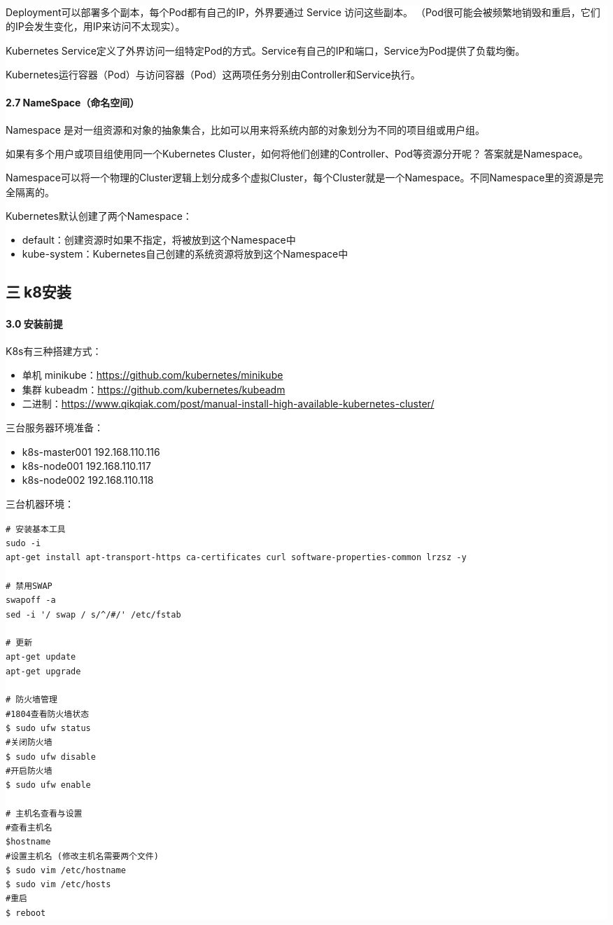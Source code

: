 Deployment可以部署多个副本，每个Pod都有自己的IP，外界要通过 Service 访问这些副本。 （Pod很可能会被频繁地销毁和重启，它们的IP会发生变化，用IP来访问不太现实）。  

Kubernetes Service定义了外界访问一组特定Pod的方式。Service有自己的IP和端口，Service为Pod提供了负载均衡。  

Kubernetes运行容器（Pod）与访问容器（Pod）这两项任务分别由Controller和Service执行。

#### 2.7 NameSpace（命名空间）

Namespace 是对一组资源和对象的抽象集合，比如可以用来将系统内部的对象划分为不同的项目组或用户组。  
 
如果有多个用户或项目组使用同一个Kubernetes Cluster，如何将他们创建的Controller、Pod等资源分开呢？ 答案就是Namespace。  

Namespace可以将一个物理的Cluster逻辑上划分成多个虚拟Cluster，每个Cluster就是一个Namespace。不同Namespace里的资源是完全隔离的。  

Kubernetes默认创建了两个Namespace：
- default：创建资源时如果不指定，将被放到这个Namespace中
- kube-system：Kubernetes自己创建的系统资源将放到这个Namespace中

## 三 k8安装

#### 3.0 安装前提

K8s有三种搭建方式：
- 单机 minikube：https://github.com/kubernetes/minikube
- 集群 kubeadm：https://github.com/kubernetes/kubeadm
- 二进制：https://www.qikqiak.com/post/manual-install-high-available-kubernetes-cluster/

三台服务器环境准备：
- k8s-master001 192.168.110.116 
- k8s-node001 192.168.110.117 
- k8s-node002 192.168.110.118

三台机器环境：
```
# 安装基本工具
sudo -i
apt-get install apt-transport-https ca-certificates curl software-properties-common lrzsz -y

# 禁用SWAP
swapoff -a
sed -i '/ swap / s/^/#/' /etc/fstab

# 更新
apt-get update
apt-get upgrade

# 防火墙管理
#1804查看防火墙状态
$ sudo ufw status
#关闭防火墙
$ sudo ufw disable
#开启防火墙
$ sudo ufw enable

# 主机名查看与设置
#查看主机名
$hostname
#设置主机名 (修改主机名需要两个文件)
$ sudo vim /etc/hostname
$ sudo vim /etc/hosts
#重启
$ reboot
```
